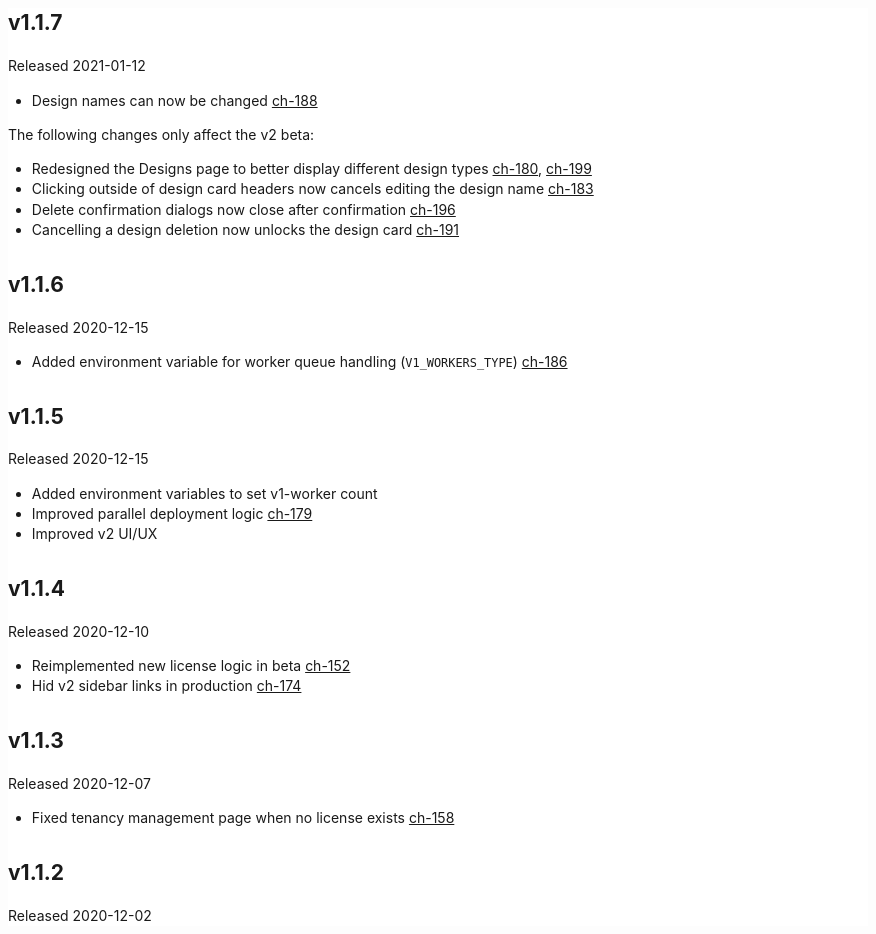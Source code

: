 ## v1.1.7

Released 2021-01-12

- Design names can now be changed [ch-188](https://app.clubhouse.io/hyperqube/story/188/v1-allow-user-to-change-design-name)

The following changes only affect the v2 beta:

- Redesigned the Designs page to better display different design types [ch-180](https://app.clubhouse.io/hyperqube/story/180/v2-show-all-design-types-on-designs-all), [ch-199](https://app.clubhouse.io/hyperqube/story/199/v2-remove-design-filter-pages)
- Clicking outside of design card headers now cancels editing the design name [ch-183](https://app.clubhouse.io/hyperqube/story/183/v2-clicking-outside-the-design-card-header-should-cancel-editing)
- Delete confirmation dialogs now close after confirmation [ch-196](https://app.clubhouse.io/hyperqube/story/196/v2-design-delete-confirmation-dialog-remains-visible-after-confirming)
- Cancelling a design deletion now unlocks the design card [ch-191](https://app.clubhouse.io/hyperqube/story/191/v2-cancelling-a-design-deletion-doesn-t-unlock-the-card)

## v1.1.6

Released 2020-12-15

- Added environment variable for worker queue handling (`V1_WORKERS_TYPE`) [ch-186](https://app.clubhouse.io/hyperqube/story/186/v1-add-setting-to-have-each-worker-handle-one-queue)

## v1.1.5

Released 2020-12-15

- Added environment variables to set v1-worker count
- Improved parallel deployment logic [ch-179](https://app.clubhouse.io/hyperqube/story/179)
- Improved v2 UI/UX

## v1.1.4

Released 2020-12-10

- Reimplemented new license logic in beta [ch-152](https://app.clubhouse.io/hyperqube/story/152/reimplement-fix-license-logic)
- Hid v2 sidebar links in production [ch-174](https://app.clubhouse.io/hyperqube/story/174/view-resource-usage-needs-to-be-removed-from-production)

## v1.1.3

Released 2020-12-07

- Fixed tenancy management page when no license exists [ch-158](https://app.clubhouse.io/hyperqube/story/158/tenancy-management-page-doesn-t-load-when-no-license-exists)

## v1.1.2

Released 2020-12-02
